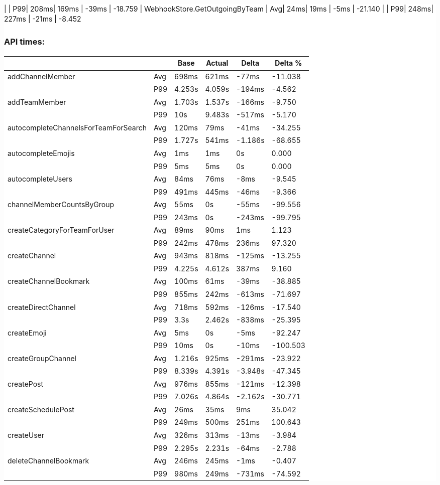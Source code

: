 | |  P99| 208ms| 169ms | -39ms | -18.759
| WebhookStore.GetOutgoingByTeam |  Avg| 24ms| 19ms | -5ms | -21.140
| |  P99| 248ms| 227ms | -21ms | -8.452
### API times:
| | | Base | Actual | Delta | Delta % |
| --- | --- | --- | --- | --- | --- |
| addChannelMember | Avg| 698ms| 621ms | -77ms | -11.038
| | P99| 4.253s| 4.059s | -194ms | -4.562
| addTeamMember | Avg| 1.703s| 1.537s | -166ms | -9.750
| | P99| 10s| 9.483s | -517ms | -5.170
| autocompleteChannelsForTeamForSearch | Avg| 120ms| 79ms | -41ms | -34.255
| | P99| 1.727s| 541ms | -1.186s | -68.655
| autocompleteEmojis | Avg| 1ms| 1ms | 0s | 0.000
| | P99| 5ms| 5ms | 0s | 0.000
| autocompleteUsers | Avg| 84ms| 76ms | -8ms | -9.545
| | P99| 491ms| 445ms | -46ms | -9.366
| channelMemberCountsByGroup | Avg| 55ms| 0s | -55ms | -99.556
| | P99| 243ms| 0s | -243ms | -99.795
| createCategoryForTeamForUser | Avg| 89ms| 90ms | 1ms | 1.123
| | P99| 242ms| 478ms | 236ms | 97.320
| createChannel | Avg| 943ms| 818ms | -125ms | -13.255
| | P99| 4.225s| 4.612s | 387ms | 9.160
| createChannelBookmark | Avg| 100ms| 61ms | -39ms | -38.885
| | P99| 855ms| 242ms | -613ms | -71.697
| createDirectChannel | Avg| 718ms| 592ms | -126ms | -17.540
| | P99| 3.3s| 2.462s | -838ms | -25.395
| createEmoji | Avg| 5ms| 0s | -5ms | -92.247
| | P99| 10ms| 0s | -10ms | -100.503
| createGroupChannel | Avg| 1.216s| 925ms | -291ms | -23.922
| | P99| 8.339s| 4.391s | -3.948s | -47.345
| createPost | Avg| 976ms| 855ms | -121ms | -12.398
| | P99| 7.026s| 4.864s | -2.162s | -30.771
| createSchedulePost | Avg| 26ms| 35ms | 9ms | 35.042
| | P99| 249ms| 500ms | 251ms | 100.643
| createUser | Avg| 326ms| 313ms | -13ms | -3.984
| | P99| 2.295s| 2.231s | -64ms | -2.788
| deleteChannelBookmark | Avg| 246ms| 245ms | -1ms | -0.407
| | P99| 980ms| 249ms | -731ms | -74.592